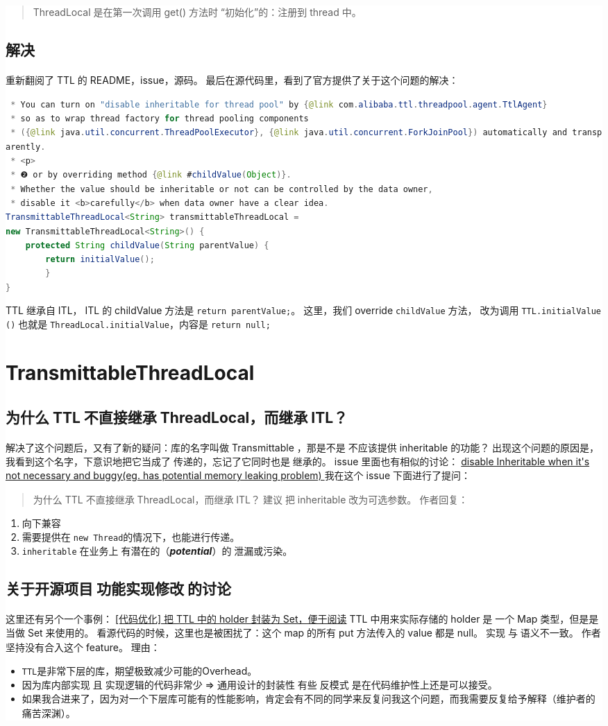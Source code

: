 > ThreadLocal 是在第一次调用 get() 方法时 “初始化”的：注册到 thread 中。


## 解决
重新翻阅了 TTL 的 README，issue，源码。
最后在源代码里，看到了官方提供了关于这个问题的解决：
```java
 * You can turn on "disable inheritable for thread pool" by {@link com.alibaba.ttl.threadpool.agent.TtlAgent}
 * so as to wrap thread factory for thread pooling components
 * ({@link java.util.concurrent.ThreadPoolExecutor}, {@link java.util.concurrent.ForkJoinPool}) automatically and transparently.
 * <p>
 * ❷ or by overriding method {@link #childValue(Object)}.
 * Whether the value should be inheritable or not can be controlled by the data owner,
 * disable it <b>carefully</b> when data owner have a clear idea.
TransmittableThreadLocal<String> transmittableThreadLocal = 
new TransmittableThreadLocal<String>() {
    protected String childValue(String parentValue) {
        return initialValue();
        }
}
```
TTL 继承自 ITL，
ITL 的 childValue 方法是 `return parentValue;`。
这里，我们 override `childValue` 方法，
改为调用 `TTL.initialValue()` 也就是 `ThreadLocal.initialValue`，内容是 `return null;`

# TransmittableThreadLocal
## 为什么 TTL 不直接继承 ThreadLocal，而继承 ITL？
解决了这个问题后，又有了新的疑问：库的名字叫做 Transmittable ，那是不是 不应该提供 inheritable 的功能？
出现这个问题的原因是，我看到这个名字，下意识地把它当成了 传递的，忘记了它同时也是 继承的。
issue 里面也有相似的讨论：
[disable Inheritable when it's not necessary and buggy(eg. has potential memory leaking problem) ](https://github.com/alibaba/transmittable-thread-local/issues/100)
我在这个 issue 下面进行了提问：
>为什么 TTL 不直接继承 ThreadLocal，而继承 ITL？
>建议 把 inheritable 改为可选参数。
作者回复：
1. 向下兼容
2. 需要提供在 `new Thread`的情况下，也能进行传递。
3. `inheritable` 在业务上 有潜在的（**_potential_**）的 泄漏或污染。

## 关于开源项目 功能实现修改 的讨论
这里还有另个一个事例：
[[代码优化] 把 TTL 中的 holder 封装为 Set，便于阅读](https://github.com/alibaba/transmittable-thread-local/pull/95)
TTL 中用来实际存储的 holder 是 一个 Map 类型，但是是当做 Set 来使用的。
看源代码的时候，这里也是被困扰了：这个 map 的所有 put 方法传入的 value 都是 null。
实现 与 语义不一致。
作者坚持没有合入这个 feature。
理由：
- `TTL`是非常下层的库，期望极致减少可能的Overhead。
- 因为库内部实现 且 实现逻辑的代码非常少 => 通用设计的封装性 有些 反模式 是在代码维护性上还是可以接受。
- 如果我合进来了，因为对一个下层库可能有的性能影响，肯定会有不同的同学来反复问我这个问题，而我需要反复给予解释（维护者的痛苦深渊）。
